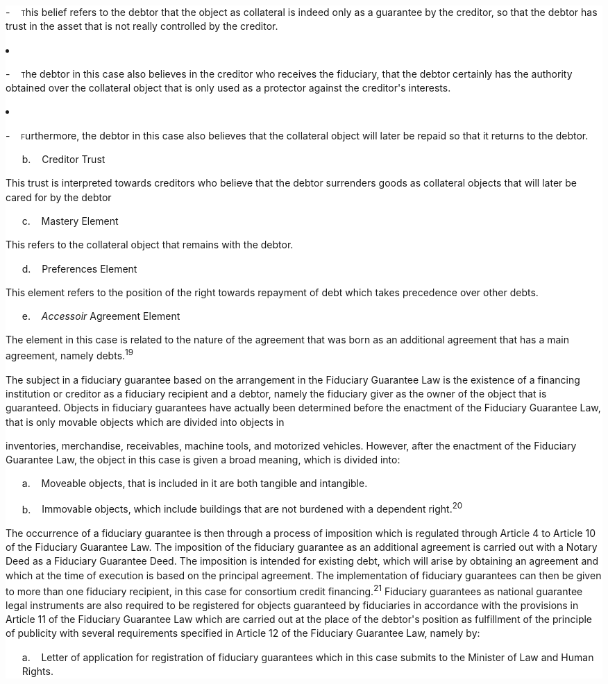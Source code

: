 <p><span class="font5">-</span><span class="font0" style="font-variant:small-caps;"> &nbsp;&nbsp;&nbsp;t</span><span class="font3">his belief refers to the debtor that the object as collateral is indeed only as a guarantee by the creditor, so that the debtor has trust in the asset that is not really controlled by the creditor.</span></p></li>
<li>
<p><span class="font5">-</span><span class="font0" style="font-variant:small-caps;"> &nbsp;&nbsp;&nbsp;t</span><span class="font3">he debtor in this case also believes in the creditor who receives the fiduciary, that the debtor certainly has the authority obtained over the collateral object that is only used as a protector against the creditor's interests.</span></p></li>
<li>
<p><span class="font5">-</span><span class="font0" style="font-variant:small-caps;"> &nbsp;&nbsp;&nbsp;f</span><span class="font3">urthermore</span><span class="font0" style="font-variant:small-caps;">,</span><span class="font3"> the debtor in this case also believes that the collateral object will later be repaid so that it returns to the debtor.</span></p></li></ul>
<ul style="list-style:none;"><li>
<p><span class="font1">b.</span><span class="font3"> &nbsp;&nbsp;&nbsp;Creditor Trust</span></p></li></ul>
<p><span class="font3">This trust is interpreted towards creditors who believe that the debtor surrenders goods as collateral objects that will later be cared for by the debtor</span></p>
<ul style="list-style:none;"><li>
<p><span class="font1">c.</span><span class="font3"> &nbsp;&nbsp;&nbsp;Mastery Element</span></p></li></ul>
<p><span class="font3">This refers to the collateral object that remains with the debtor.</span></p>
<ul style="list-style:none;"><li>
<p><span class="font1">d.</span><span class="font3"> &nbsp;&nbsp;&nbsp;Preferences Element</span></p></li></ul>
<p><span class="font3">This element refers to the position of the right towards repayment of debt which takes precedence over other debts.</span></p>
<ul style="list-style:none;"><li>
<p><span class="font1">e.</span><span class="font3" style="font-style:italic;"> &nbsp;&nbsp;&nbsp;Accessoir</span><span class="font3"> Agreement Element</span></p></li></ul>
<p><span class="font3">The element in this case is related to the nature of the agreement that was born as an additional agreement that has a main agreement, namely debts.<sup>19</sup></span></p>
<p><span class="font3">The subject in a fiduciary guarantee based on the arrangement in the Fiduciary Guarantee Law is the existence of a financing institution or creditor as a fiduciary recipient and a debtor, namely the fiduciary giver as the owner of the object that is guaranteed. Objects in fiduciary guarantees have actually been determined before the enactment of the Fiduciary Guarantee Law, that is only movable objects which are divided into objects in</span></p>
<p><span class="font3">inventories, merchandise, receivables, machine tools, and motorized vehicles. However, after the enactment of the Fiduciary Guarantee Law, the object in this case is given a broad meaning, which is divided into:</span></p>
<ul style="list-style:none;"><li>
<p><span class="font1">a.</span><span class="font3"> &nbsp;&nbsp;&nbsp;Moveable objects, that is included in it are both tangible and intangible.</span></p></li>
<li>
<p><span class="font1">b.</span><span class="font3"> &nbsp;&nbsp;&nbsp;Immovable objects, which include buildings that are not burdened with a dependent right.<sup>20</sup></span></p></li></ul>
<p><span class="font3">The occurrence of a fiduciary guarantee is then through a process of imposition which is regulated through Article 4 to Article 10 of the Fiduciary Guarantee Law. The imposition of the fiduciary guarantee as an additional agreement is carried out with a Notary Deed as a Fiduciary Guarantee Deed. The imposition is intended for existing debt, which will arise by obtaining an agreement and which at the time of execution is based on the principal agreement. The implementation of fiduciary guarantees can then be given to more than one fiduciary recipient, in this case for consortium credit financing.<sup>21</sup> Fiduciary guarantees as national guarantee legal instruments are also required to be registered for objects guaranteed by fiduciaries in accordance with the provisions in Article 11 of the Fiduciary Guarantee Law which are carried out at the place of the debtor's position as fulfillment of the principle of publicity with several requirements specified in Article 12 of the Fiduciary Guarantee Law, namely by:</span></p>
<ul style="list-style:none;"><li>
<p><span class="font1">a.</span><span class="font3"> &nbsp;&nbsp;&nbsp;Letter of application for registration of fiduciary guarantees which in this case submits to the Minister of Law and Human Rights.</span></p></li>
<li>